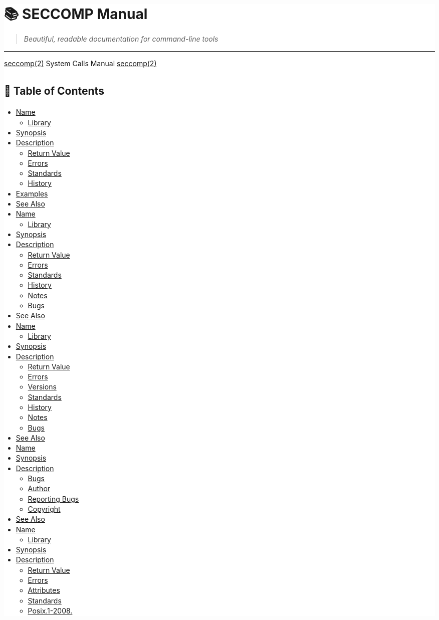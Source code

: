 # 📚 SECCOMP Manual

> *Beautiful, readable documentation for command-line tools*

---

[seccomp(2)](seccomp.html)                                                                                  System Calls Manual                                                                                  [seccomp(2)](seccomp.html)


## 📑 Table of Contents

- [Name](#name)
  - [Library](#library)
- [Synopsis](#synopsis)
- [Description](#description)
  - [Return Value](#return-value)
  - [Errors](#errors)
  - [Standards](#standards)
  - [History](#history)
- [Examples](#examples)
- [See Also](#see-also)
- [Name](#name)
  - [Library](#library)
- [Synopsis](#synopsis)
- [Description](#description)
  - [Return Value](#return-value)
  - [Errors](#errors)
  - [Standards](#standards)
  - [History](#history)
  - [Notes](#notes)
  - [Bugs](#bugs)
- [See Also](#see-also)
- [Name](#name)
  - [Library](#library)
- [Synopsis](#synopsis)
- [Description](#description)
  - [Return Value](#return-value)
  - [Errors](#errors)
  - [Versions](#versions)
  - [Standards](#standards)
  - [History](#history)
  - [Notes](#notes)
  - [Bugs](#bugs)
- [See Also](#see-also)
- [Name](#name)
- [Synopsis](#synopsis)
- [Description](#description)
  - [Bugs](#bugs)
  - [Author](#author)
  - [Reporting Bugs](#reporting-bugs)
  - [Copyright](#copyright)
- [See Also](#see-also)
- [Name](#name)
  - [Library](#library)
- [Synopsis](#synopsis)
- [Description](#description)
  - [Return Value](#return-value)
  - [Errors](#errors)
  - [Attributes](#attributes)
  - [Standards](#standards)
  - [Posix.1-2008.](#posix.1-2008.)